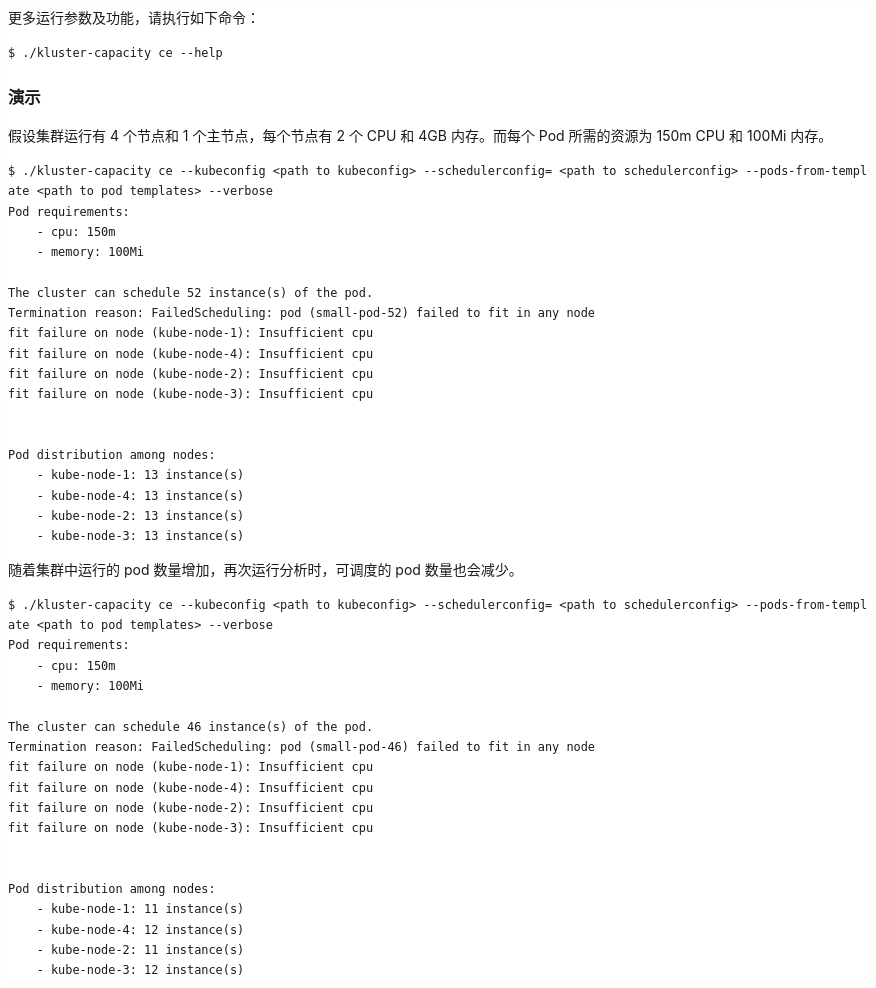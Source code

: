 更多运行参数及功能，请执行如下命令：

```shell
$ ./kluster-capacity ce --help
```

### 演示

假设集群运行有 4 个节点和 1 个主节点，每个节点有 2 个 CPU 和 4GB 内存。而每个 Pod 所需的资源为 150m CPU 和 100Mi 内存。

```shell
$ ./kluster-capacity ce --kubeconfig <path to kubeconfig> --schedulerconfig= <path to schedulerconfig> --pods-from-template <path to pod templates> --verbose
Pod requirements:
	- cpu: 150m
	- memory: 100Mi

The cluster can schedule 52 instance(s) of the pod.
Termination reason: FailedScheduling: pod (small-pod-52) failed to fit in any node
fit failure on node (kube-node-1): Insufficient cpu
fit failure on node (kube-node-4): Insufficient cpu
fit failure on node (kube-node-2): Insufficient cpu
fit failure on node (kube-node-3): Insufficient cpu


Pod distribution among nodes:
	- kube-node-1: 13 instance(s)
	- kube-node-4: 13 instance(s)
	- kube-node-2: 13 instance(s)
	- kube-node-3: 13 instance(s)
```

随着集群中运行的 pod 数量增加，再次运行分析时，可调度的 pod 数量也会减少。

```shell
$ ./kluster-capacity ce --kubeconfig <path to kubeconfig> --schedulerconfig= <path to schedulerconfig> --pods-from-template <path to pod templates> --verbose
Pod requirements:
	- cpu: 150m
	- memory: 100Mi

The cluster can schedule 46 instance(s) of the pod.
Termination reason: FailedScheduling: pod (small-pod-46) failed to fit in any node
fit failure on node (kube-node-1): Insufficient cpu
fit failure on node (kube-node-4): Insufficient cpu
fit failure on node (kube-node-2): Insufficient cpu
fit failure on node (kube-node-3): Insufficient cpu


Pod distribution among nodes:
	- kube-node-1: 11 instance(s)
	- kube-node-4: 12 instance(s)
	- kube-node-2: 11 instance(s)
	- kube-node-3: 12 instance(s)
```
